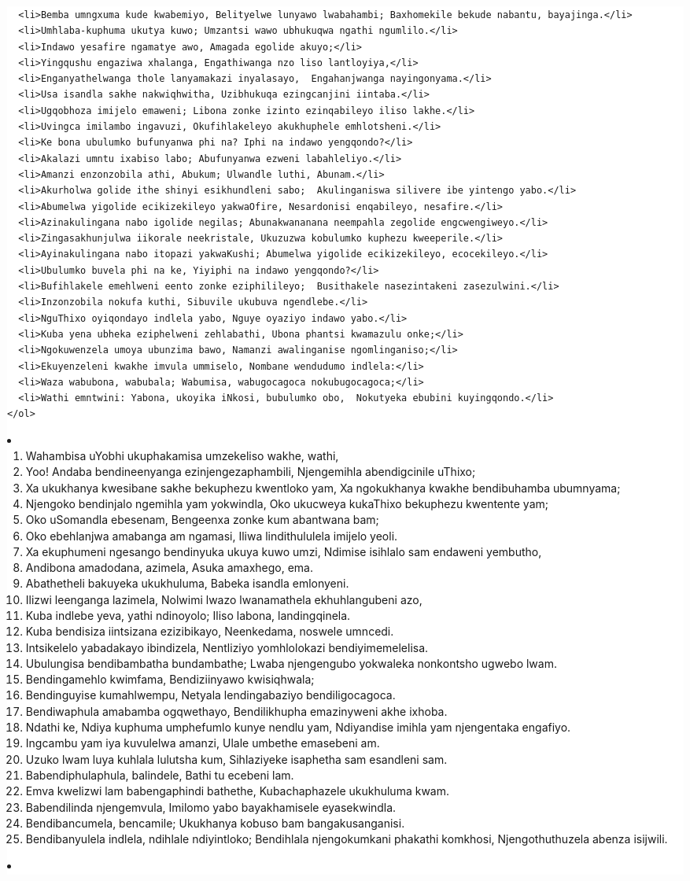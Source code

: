       <li>Bemba umngxuma kude kwabemiyo, Belityelwe lunyawo lwabahambi; Baxhomekile bekude nabantu, bayajinga.</li>
      <li>Umhlaba-kuphuma ukutya kuwo; Umzantsi wawo ubhukuqwa ngathi ngumlilo.</li>
      <li>Indawo yesafire ngamatye awo, Amagada egolide akuyo;</li>
      <li>Yingqushu engaziwa xhalanga, Engathiwanga nzo liso lantloyiya,</li>
      <li>Enganyathelwanga thole lanyamakazi inyalasayo,  Engahanjwanga nayingonyama.</li>
      <li>Usa isandla sakhe nakwiqhwitha, Uzibhukuqa ezingcanjini iintaba.</li>
      <li>Ugqobhoza imijelo emaweni; Libona zonke izinto ezinqabileyo iliso lakhe.</li>
      <li>Uvingca imilambo ingavuzi, Okufihlakeleyo akukhuphele emhlotsheni.</li>
      <li>Ke bona ubulumko bufunyanwa phi na? Iphi na indawo yengqondo?</li>
      <li>Akalazi umntu ixabiso labo; Abufunyanwa ezweni labahleliyo.</li>
      <li>Amanzi enzonzobila athi, Abukum; Ulwandle luthi, Abunam.</li>
      <li>Akurholwa golide ithe shinyi esikhundleni sabo;  Akulinganiswa silivere ibe yintengo yabo.</li>
      <li>Abumelwa yigolide ecikizekileyo yakwaOfire, Nesardonisi enqabileyo, nesafire.</li>
      <li>Azinakulingana nabo igolide negilas; Abunakwananana neempahla zegolide engcwengiweyo.</li>
      <li>Zingasakhunjulwa iikorale neekristale, Ukuzuzwa kobulumko kuphezu kweeperile.</li>
      <li>Ayinakulingana nabo itopazi yakwaKushi; Abumelwa yigolide ecikizekileyo, ecocekileyo.</li>
      <li>Ubulumko buvela phi na ke, Yiyiphi na indawo yengqondo?</li>
      <li>Bufihlakele emehlweni eento zonke eziphilileyo;  Busithakele nasezintakeni zasezulwini.</li>
      <li>Inzonzobila nokufa kuthi, Sibuvile ukubuva ngendlebe.</li>
      <li>NguThixo oyiqondayo indlela yabo, Nguye oyaziyo indawo yabo.</li>
      <li>Kuba yena ubheka eziphelweni zehlabathi, Ubona phantsi kwamazulu onke;</li>
      <li>Ngokuwenzela umoya ubunzima bawo, Namanzi awalinganise ngomlinganiso;</li>
      <li>Ekuyenzeleni kwakhe imvula ummiselo, Nombane wendudumo indlela:</li>
      <li>Waza wabubona, wabubala; Wabumisa, wabugocagoca nokubugocagoca;</li>
      <li>Wathi emntwini: Yabona, ukoyika iNkosi, bubulumko obo,  Nokutyeka ebubini kuyingqondo.</li>
    </ol>
  </li>
  <li>
    <ol>
      <li>Wahambisa uYobhi ukuphakamisa umzekeliso wakhe, wathi,</li>
      <li>Yoo! Andaba bendineenyanga ezinjengezaphambili, Njengemihla abendigcinile uThixo;</li>
      <li>Xa ukukhanya kwesibane sakhe bekuphezu kwentloko yam, Xa ngokukhanya kwakhe bendibuhamba ubumnyama;</li>
      <li>Njengoko bendinjalo ngemihla yam yokwindla, Oko ukucweya kukaThixo bekuphezu kwentente yam;</li>
      <li>Oko uSomandla ebesenam, Bengeenxa zonke kum abantwana bam;</li>
      <li>Oko ebehlanjwa amabanga am ngamasi, Iliwa lindithululela imijelo yeoli.</li>
      <li>Xa ekuphumeni ngesango bendinyuka ukuya kuwo umzi, Ndimise isihlalo sam endaweni yembutho,</li>
      <li>Andibona amadodana, azimela, Asuka amaxhego, ema.</li>
      <li>Abathetheli bakuyeka ukukhuluma, Babeka isandla emlonyeni.</li>
      <li>Ilizwi leenganga lazimela, Nolwimi lwazo lwanamathela ekhuhlangubeni azo,</li>
      <li>Kuba indlebe yeva, yathi ndinoyolo; Iliso labona,  landingqinela.</li>
      <li>Kuba bendisiza iintsizana ezizibikayo, Neenkedama, noswele umncedi.</li>
      <li>Intsikelelo yabadakayo ibindizela, Nentliziyo yomhlolokazi bendiyimemelelisa.</li>
      <li>Ubulungisa bendibambatha bundambathe; Lwaba njengengubo yokwaleka nonkontsho ugwebo lwam.</li>
      <li>Bendingamehlo kwimfama, Bendiziinyawo kwisiqhwala;</li>
      <li>Bendinguyise kumahlwempu, Netyala lendingabaziyo bendiligocagoca.</li>
      <li>Bendiwaphula amabamba ogqwethayo, Bendilikhupha emazinyweni akhe ixhoba.</li>
      <li>Ndathi ke, Ndiya kuphuma umphefumlo kunye nendlu yam,  Ndiyandise imihla yam njengentaka engafiyo.</li>
      <li>Ingcambu yam iya kuvulelwa amanzi, Ulale umbethe emasebeni am.</li>
      <li>Uzuko lwam luya kuhlala lulutsha kum, Sihlaziyeke isaphetha sam esandleni sam.</li>
      <li>Babendiphulaphula, balindele, Bathi tu ecebeni lam.</li>
      <li>Emva kwelizwi lam babengaphindi bathethe, Kubachaphazele ukukhuluma kwam.</li>
      <li>Babendilinda njengemvula, Imilomo yabo bayakhamisele eyasekwindla.</li>
      <li>Bendibancumela, bencamile; Ukukhanya kobuso bam bangakusanganisi.</li>
      <li>Bendibanyulela indlela, ndihlale ndiyintloko; Bendihlala njengokumkani phakathi komkhosi, Njengothuthuzela abenza isijwili.</li>
    </ol>
  </li>
  <li>
    <ol>